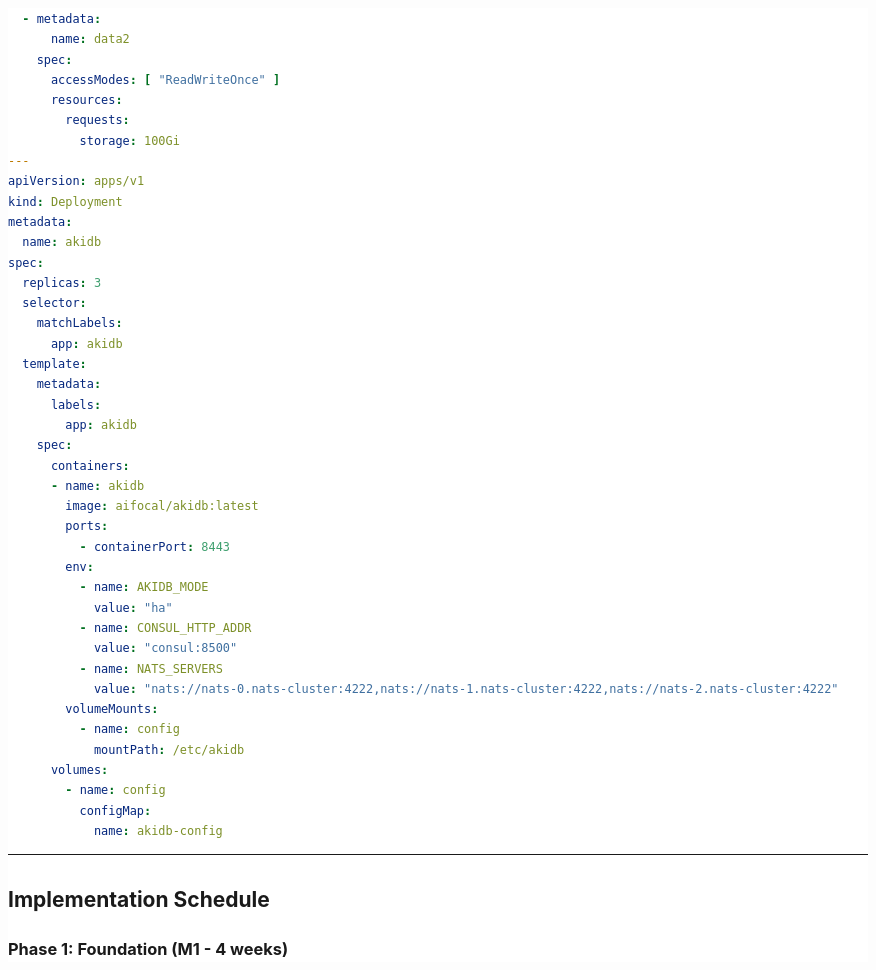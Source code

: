 ```yaml
  - metadata:
      name: data2
    spec:
      accessModes: [ "ReadWriteOnce" ]
      resources:
        requests:
          storage: 100Gi
---
apiVersion: apps/v1
kind: Deployment
metadata:
  name: akidb
spec:
  replicas: 3
  selector:
    matchLabels:
      app: akidb
  template:
    metadata:
      labels:
        app: akidb
    spec:
      containers:
      - name: akidb
        image: aifocal/akidb:latest
        ports:
          - containerPort: 8443
        env:
          - name: AKIDB_MODE
            value: "ha"
          - name: CONSUL_HTTP_ADDR
            value: "consul:8500"
          - name: NATS_SERVERS
            value: "nats://nats-0.nats-cluster:4222,nats://nats-1.nats-cluster:4222,nats://nats-2.nats-cluster:4222"
        volumeMounts:
          - name: config
            mountPath: /etc/akidb
      volumes:
        - name: config
          configMap:
            name: akidb-config
```

---

## Implementation Schedule

### Phase 1: Foundation (M1 - 4 weeks)
